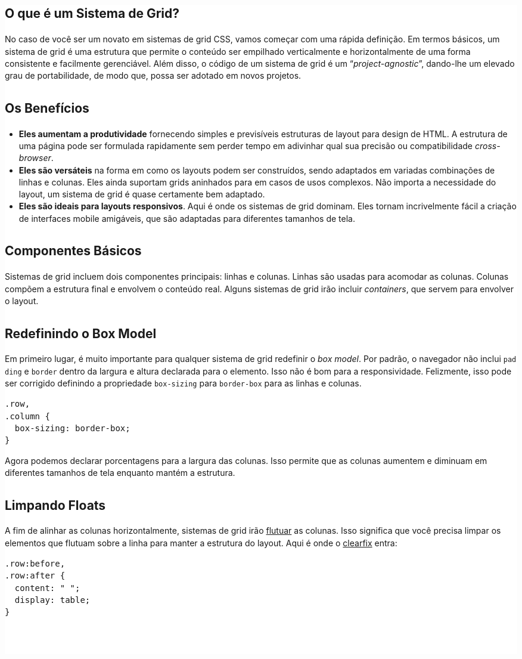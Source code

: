 ## O que é um Sistema de Grid?

No caso de você ser um novato em sistemas de grid CSS, vamos começar com uma rápida definição. Em termos básicos, um sistema de grid é uma estrutura que permite o conteúdo ser empilhado verticalmente e horizontalmente de uma forma consistente e facilmente gerenciável. Além disso, o código de um sistema de grid é um “_project-agnostic_”, dando-lhe um elevado grau de portabilidade, de modo que, possa ser adotado em novos projetos.

## Os Benefícios

  * **Eles aumentam a produtividade** fornecendo simples e previsíveis estruturas de layout para design de HTML. A estrutura de uma página pode ser formulada rapidamente sem perder tempo em adivinhar qual sua precisão ou compatibilidade _cross-browser_.
  * **Eles são versáteis** na forma em como os layouts podem ser construídos, sendo adaptados em variadas combinações de linhas e colunas. Eles ainda suportam grids aninhados para em casos de usos complexos. Não importa a necessidade do layout, um sistema de grid é quase certamente bem adaptado.
  * **Eles são ideais para layouts responsivos**. Aqui é onde os sistemas de grid dominam. Eles tornam incrivelmente fácil a criação de interfaces mobile amigáveis, que são adaptadas para diferentes tamanhos de tela.

## Componentes Básicos

Sistemas de grid incluem dois componentes principais: linhas e colunas. Linhas são usadas para acomodar as colunas. Colunas compõem a estrutura final e envolvem o conteúdo real. Alguns sistemas de grid irão incluir _containers_, que servem para envolver o layout.

## Redefinindo o Box Model

Em primeiro lugar, é muito importante para qualquer sistema de grid redefinir o _box model_. Por padrão, o navegador não inclui `padding` e `border` dentro da largura e altura declarada para o elemento. Isso não é bom para a responsividade. Felizmente, isso pode ser corrigido definindo a propriedade `box-sizing` para `border-box` para as linhas e colunas.

<pre class="lang-css">.row,
.column {
  box-sizing: border-box;
}
</pre>

Agora podemos declarar porcentagens para a largura das colunas. Isso permite que as colunas aumentem e diminuam em diferentes tamanhos de tela enquanto mantém a estrutura.

## Limpando Floats

A fim de alinhar as colunas horizontalmente, sistemas de grid irão <a href="https://css-tricks.com/all-about-floats/" target="_blank">flutuar</a> as colunas. Isso significa que você precisa limpar os elementos que flutuam sobre a linha para manter a estrutura do layout. Aqui é onde o <a href="http://www.sitepoint.com/clearing-floats-overview-different-clearfix-methods/" target="_blank">clearfix</a> entra:

<pre class="lang-css">.row:before,
.row:after {
  content: " ";
  display: table;
}
